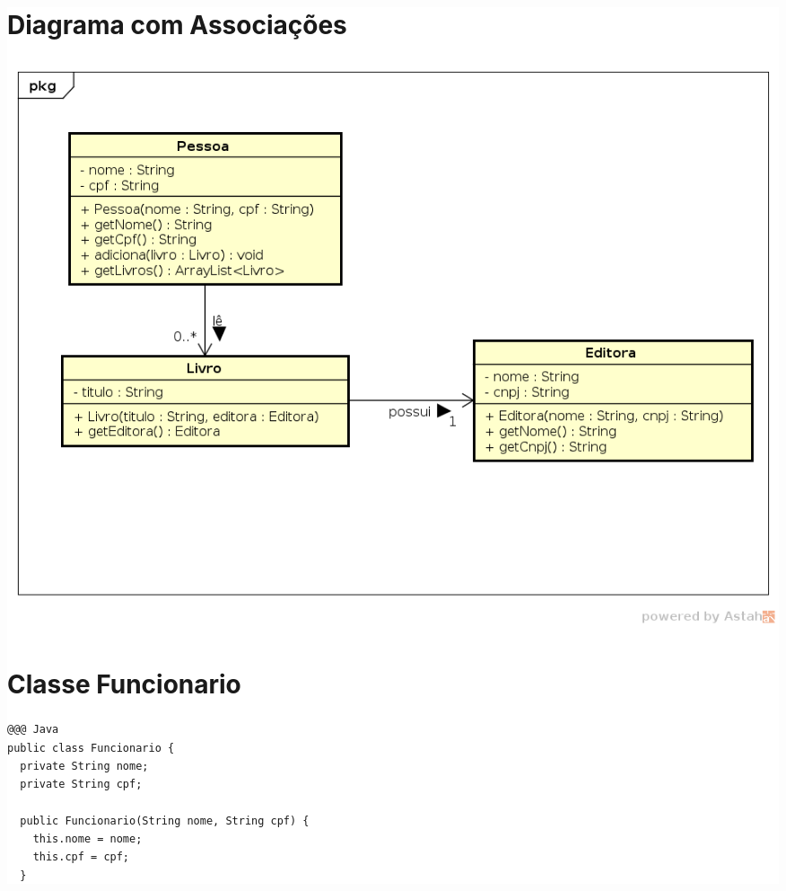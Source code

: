 <!SLIDE>
# Diagrama com Associações

![.fancyborder](_images/Associacao_Pessoa_Livro_Editora.png)


<!SLIDE>
# Classe Funcionario

    @@@ Java
    public class Funcionario {
      private String nome;
      private String cpf;

      public Funcionario(String nome, String cpf) {
        this.nome = nome;
        this.cpf = cpf;
      }
